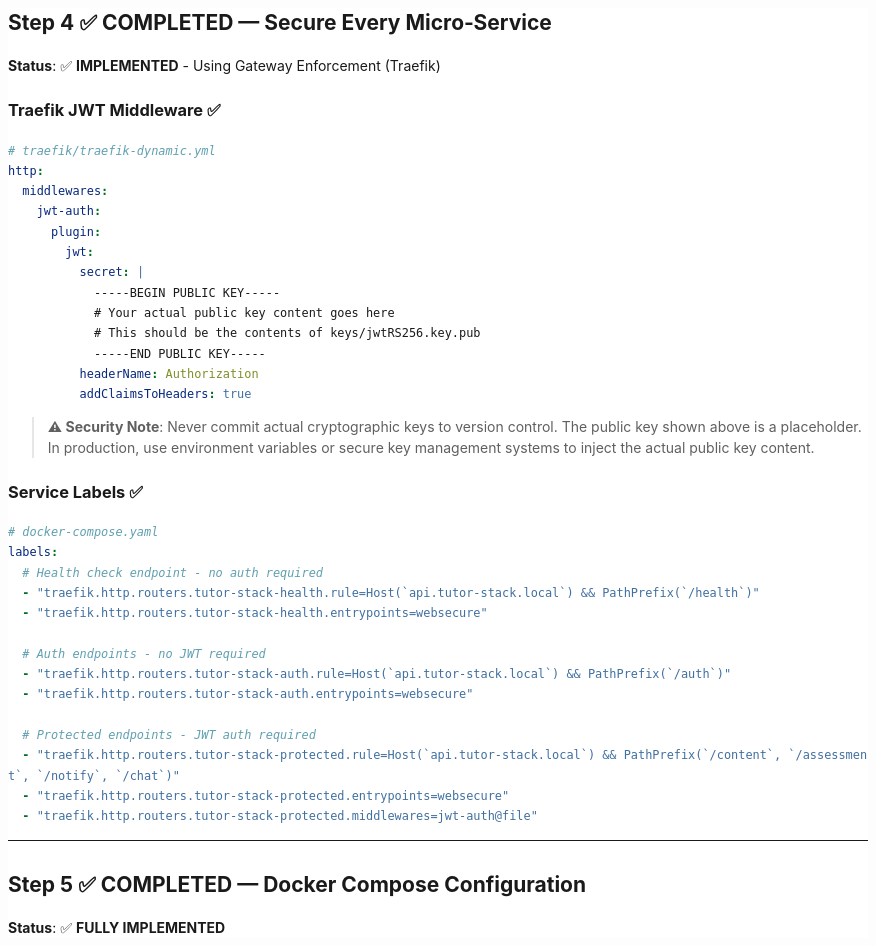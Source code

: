## Step 4 ✅ **COMPLETED** — Secure Every Micro‑Service

**Status**: ✅ **IMPLEMENTED** - Using Gateway Enforcement (Traefik)

### Traefik JWT Middleware ✅
```yaml
# traefik/traefik-dynamic.yml
http:
  middlewares:
    jwt-auth:
      plugin:
        jwt:
          secret: |
            -----BEGIN PUBLIC KEY-----
            # Your actual public key content goes here
            # This should be the contents of keys/jwtRS256.key.pub
            -----END PUBLIC KEY-----
          headerName: Authorization
          addClaimsToHeaders: true
```

> **⚠️ Security Note**: Never commit actual cryptographic keys to version control. The public key shown above is a placeholder. In production, use environment variables or secure key management systems to inject the actual public key content.

### Service Labels ✅
```yaml
# docker-compose.yaml
labels:
  # Health check endpoint - no auth required
  - "traefik.http.routers.tutor-stack-health.rule=Host(`api.tutor-stack.local`) && PathPrefix(`/health`)"
  - "traefik.http.routers.tutor-stack-health.entrypoints=websecure"
  
  # Auth endpoints - no JWT required
  - "traefik.http.routers.tutor-stack-auth.rule=Host(`api.tutor-stack.local`) && PathPrefix(`/auth`)"
  - "traefik.http.routers.tutor-stack-auth.entrypoints=websecure"
  
  # Protected endpoints - JWT auth required
  - "traefik.http.routers.tutor-stack-protected.rule=Host(`api.tutor-stack.local`) && PathPrefix(`/content`, `/assessment`, `/notify`, `/chat`)"
  - "traefik.http.routers.tutor-stack-protected.entrypoints=websecure"
  - "traefik.http.routers.tutor-stack-protected.middlewares=jwt-auth@file"
```

---

## Step 5 ✅ **COMPLETED** — Docker Compose Configuration

**Status**: ✅ **FULLY IMPLEMENTED**
